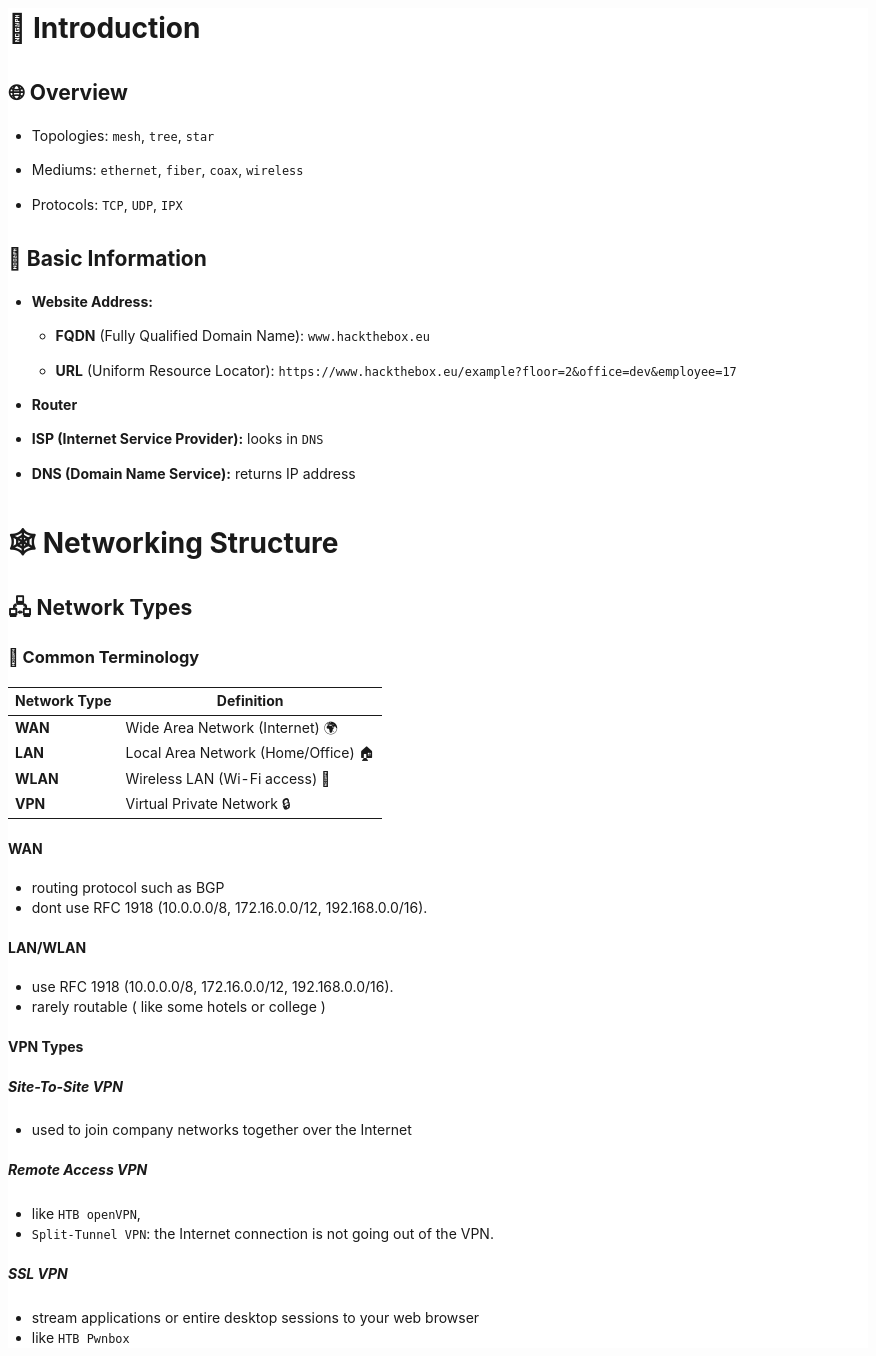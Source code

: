 

# 📡 Introduction

## 🌐 Overview

-   Topologies: `mesh`, `tree`, `star`
    
-   Mediums: `ethernet`, `fiber`, `coax`, `wireless`
    
-   Protocols: `TCP`, `UDP`, `IPX`


## 📌 Basic Information

-   **Website Address:**
    
    -   **FQDN** (Fully Qualified Domain Name): `www.hackthebox.eu`
        
    -   **URL** (Uniform Resource Locator): `https://www.hackthebox.eu/example?floor=2&office=dev&employee=17`
        
-   **Router**
    
-   **ISP (Internet Service Provider):** looks in `DNS`
    
-   **DNS (Domain Name Service):** returns IP address

# 🕸️ Networking Structure

## 🖧 Network Types
### 📘 Common Terminology

| **Network Type** | **Definition** |
|--|--|
| **WAN** | Wide Area Network (Internet) 🌍 |
| **LAN** |Local Area Network (Home/Office) 🏠 |
| **WLAN** | Wireless LAN (Wi-Fi access) 📶 |
| **VPN** | Virtual Private Network 🔒 |


#### WAN
- routing protocol such as BGP
- dont use RFC 1918 (10.0.0.0/8, 172.16.0.0/12, 192.168.0.0/16).

#### LAN/WLAN
- use RFC 1918 (10.0.0.0/8, 172.16.0.0/12, 192.168.0.0/16).
- rarely routable ( like some hotels or college )

#### VPN Types
##### Site-To-Site VPN 
- used to join company networks together over the Internet
##### Remote Access VPN
- like `HTB openVPN`, 
- `Split-Tunnel VPN`: the Internet connection is not going out of the VPN.
##### SSL VPN
- stream applications or entire desktop sessions to your web browser 
- like `HTB Pwnbox`
